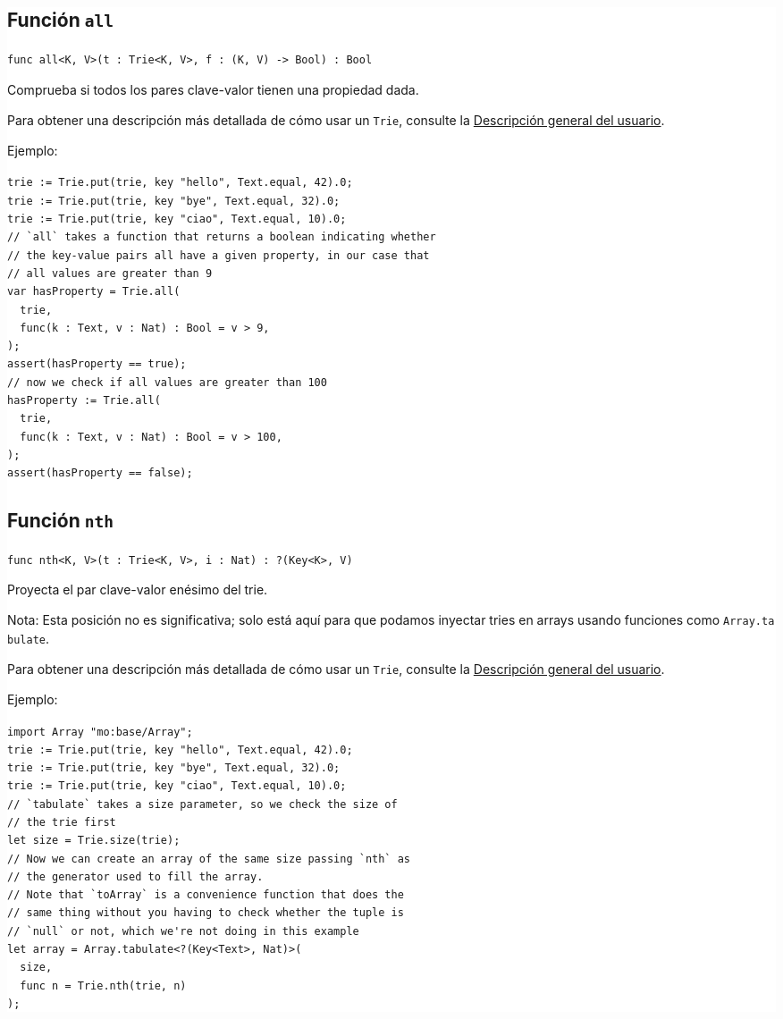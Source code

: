 ## Función `all`

```motoko no-repl
func all<K, V>(t : Trie<K, V>, f : (K, V) -> Bool) : Bool
```

Comprueba si todos los pares clave-valor tienen una propiedad dada.

Para obtener una descripción más detallada de cómo usar un `Trie`, consulte la
[Descripción general del usuario](#overview).

Ejemplo:

```motoko include=initialize
trie := Trie.put(trie, key "hello", Text.equal, 42).0;
trie := Trie.put(trie, key "bye", Text.equal, 32).0;
trie := Trie.put(trie, key "ciao", Text.equal, 10).0;
// `all` takes a function that returns a boolean indicating whether
// the key-value pairs all have a given property, in our case that
// all values are greater than 9
var hasProperty = Trie.all(
  trie,
  func(k : Text, v : Nat) : Bool = v > 9,
);
assert(hasProperty == true);
// now we check if all values are greater than 100
hasProperty := Trie.all(
  trie,
  func(k : Text, v : Nat) : Bool = v > 100,
);
assert(hasProperty == false);
```

## Función `nth`

```motoko no-repl
func nth<K, V>(t : Trie<K, V>, i : Nat) : ?(Key<K>, V)
```

Proyecta el par clave-valor enésimo del trie.

Nota: Esta posición no es significativa; solo está aquí para que podamos
inyectar tries en arrays usando funciones como `Array.tabulate`.

Para obtener una descripción más detallada de cómo usar un `Trie`, consulte la
[Descripción general del usuario](#overview).

Ejemplo:

```motoko include=initialize
import Array "mo:base/Array";
trie := Trie.put(trie, key "hello", Text.equal, 42).0;
trie := Trie.put(trie, key "bye", Text.equal, 32).0;
trie := Trie.put(trie, key "ciao", Text.equal, 10).0;
// `tabulate` takes a size parameter, so we check the size of
// the trie first
let size = Trie.size(trie);
// Now we can create an array of the same size passing `nth` as
// the generator used to fill the array.
// Note that `toArray` is a convenience function that does the
// same thing without you having to check whether the tuple is
// `null` or not, which we're not doing in this example
let array = Array.tabulate<?(Key<Text>, Nat)>(
  size,
  func n = Trie.nth(trie, n)
);
```
